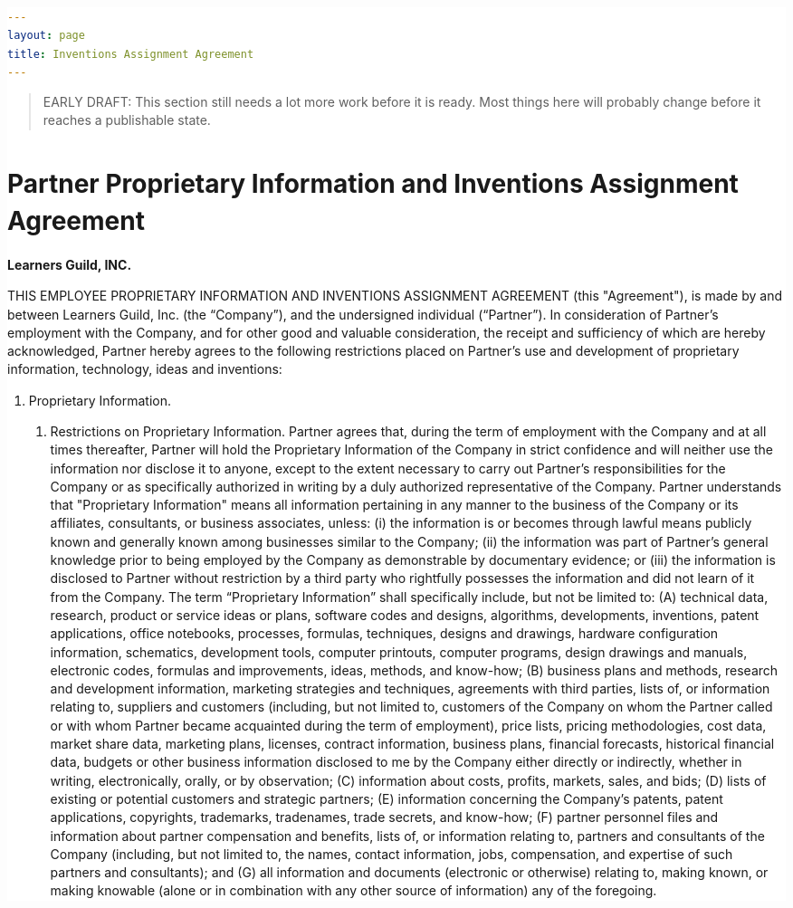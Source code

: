 ```yaml
---
layout: page
title: Inventions Assignment Agreement
---
```


> EARLY DRAFT: This section still needs a lot more work before it is ready. Most things here will probably change before it reaches a publishable state.

# Partner Proprietary Information and Inventions Assignment Agreement

**Learners Guild, INC.**

THIS EMPLOYEE PROPRIETARY INFORMATION AND INVENTIONS ASSIGNMENT AGREEMENT (this "Agreement"), is made by and between Learners Guild, Inc. (the “Company”), and the undersigned individual (“Partner”).  In consideration of Partner’s employment with the Company, and for other good and valuable consideration, the receipt and sufficiency of which are hereby acknowledged, Partner hereby agrees to the following restrictions placed on Partner’s use and development of proprietary information, technology, ideas and inventions:

1. Proprietary Information.  

    1. Restrictions on Proprietary Information.  Partner agrees that, during the term of employment with the Company and at all times thereafter, Partner will hold the Proprietary Information of the Company in strict confidence and will neither use the information nor disclose it to anyone, except to the extent necessary to carry out Partner’s responsibilities for the Company or as specifically authorized in writing by a duly authorized representative of the Company.  Partner understands that "Proprietary Information" means all information pertaining in any manner to the business of the Company or its affiliates, consultants, or business associates, unless: (i) the information is or becomes through lawful means publicly known and generally known among businesses similar to the Company; (ii) the information was part of Partner’s general knowledge prior to being employed by the Company as demonstrable by documentary evidence; or (iii) the information is disclosed to Partner without restriction by a third party who rightfully possesses the information and did not learn of it from the Company.  The term “Proprietary Information” shall specifically include, but not be limited to: (A) technical data, research, product or service ideas or plans, software codes and designs, algorithms, developments, inventions, patent applications, office notebooks, processes, formulas, techniques, designs and drawings, hardware configuration information, schematics, development tools, computer printouts, computer programs, design drawings and manuals, electronic codes, formulas and improvements, ideas, methods, and know-how; (B) business plans and methods, research and development information, marketing strategies and techniques, agreements with third parties, lists of, or information relating to, suppliers and customers (including, but not limited to, customers of the Company on whom the Partner called or with whom Partner became acquainted during the term of employment), price lists, pricing methodologies, cost data, market share data, marketing plans, licenses, contract information, business plans, financial forecasts, historical financial data, budgets or other business information disclosed to me by the Company either directly or indirectly, whether in writing, electronically, orally, or by observation; (C) information about costs, profits, markets, sales, and bids; (D) lists of existing or potential customers and strategic partners;  (E) information concerning the Company’s patents, patent applications, copyrights, trademarks, tradenames, trade secrets, and know-how; (F) partner personnel files and information about partner compensation and benefits, lists of, or information relating to, partners and consultants of the Company (including, but not limited to, the names, contact information, jobs, compensation, and expertise of such partners and consultants); and (G) all information and documents (electronic or otherwise) relating to, making known, or making knowable (alone or in combination with any other source of information) any of the foregoing.
